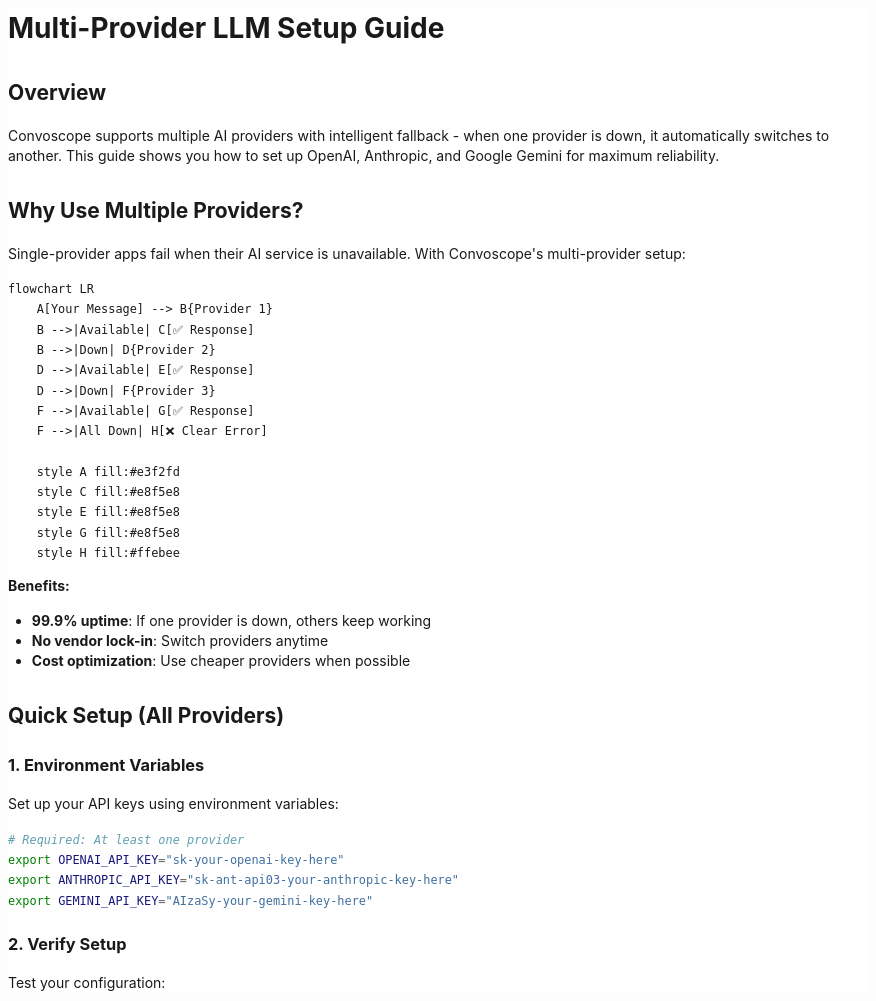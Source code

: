 # Multi-Provider LLM Setup Guide

## Overview

Convoscope supports multiple AI providers with intelligent fallback - when one provider is down, it automatically switches to another. This guide shows you how to set up OpenAI, Anthropic, and Google Gemini for maximum reliability.

## Why Use Multiple Providers?

Single-provider apps fail when their AI service is unavailable. With Convoscope's multi-provider setup:

```mermaid
flowchart LR
    A[Your Message] --> B{Provider 1}
    B -->|Available| C[✅ Response]
    B -->|Down| D{Provider 2}
    D -->|Available| E[✅ Response]
    D -->|Down| F{Provider 3}
    F -->|Available| G[✅ Response]
    F -->|All Down| H[❌ Clear Error]

    style A fill:#e3f2fd
    style C fill:#e8f5e8
    style E fill:#e8f5e8
    style G fill:#e8f5e8
    style H fill:#ffebee
```

**Benefits:**
- **99.9% uptime**: If one provider is down, others keep working
- **No vendor lock-in**: Switch providers anytime
- **Cost optimization**: Use cheaper providers when possible

## Quick Setup (All Providers)

### 1. Environment Variables

Set up your API keys using environment variables:

```bash
# Required: At least one provider
export OPENAI_API_KEY="sk-your-openai-key-here"
export ANTHROPIC_API_KEY="sk-ant-api03-your-anthropic-key-here"  
export GEMINI_API_KEY="AIzaSy-your-gemini-key-here"
```

### 2. Verify Setup

Test your configuration:
